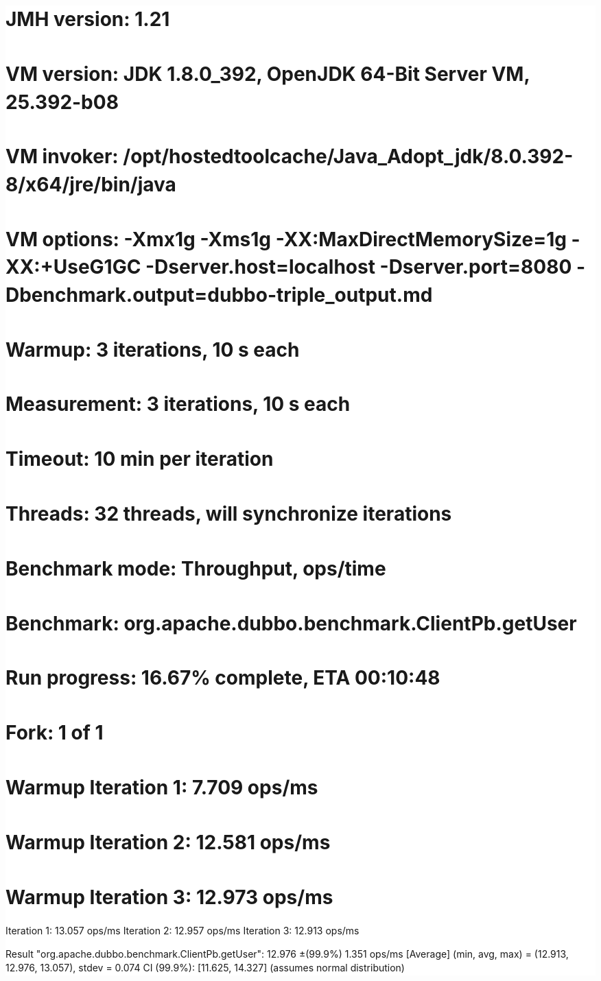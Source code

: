 
# JMH version: 1.21
# VM version: JDK 1.8.0_392, OpenJDK 64-Bit Server VM, 25.392-b08
# VM invoker: /opt/hostedtoolcache/Java_Adopt_jdk/8.0.392-8/x64/jre/bin/java
# VM options: -Xmx1g -Xms1g -XX:MaxDirectMemorySize=1g -XX:+UseG1GC -Dserver.host=localhost -Dserver.port=8080 -Dbenchmark.output=dubbo-triple_output.md
# Warmup: 3 iterations, 10 s each
# Measurement: 3 iterations, 10 s each
# Timeout: 10 min per iteration
# Threads: 32 threads, will synchronize iterations
# Benchmark mode: Throughput, ops/time
# Benchmark: org.apache.dubbo.benchmark.ClientPb.getUser

# Run progress: 16.67% complete, ETA 00:10:48
# Fork: 1 of 1
# Warmup Iteration   1: 7.709 ops/ms
# Warmup Iteration   2: 12.581 ops/ms
# Warmup Iteration   3: 12.973 ops/ms
Iteration   1: 13.057 ops/ms
Iteration   2: 12.957 ops/ms
Iteration   3: 12.913 ops/ms


Result "org.apache.dubbo.benchmark.ClientPb.getUser":
  12.976 ±(99.9%) 1.351 ops/ms [Average]
  (min, avg, max) = (12.913, 12.976, 13.057), stdev = 0.074
  CI (99.9%): [11.625, 14.327] (assumes normal distribution)
